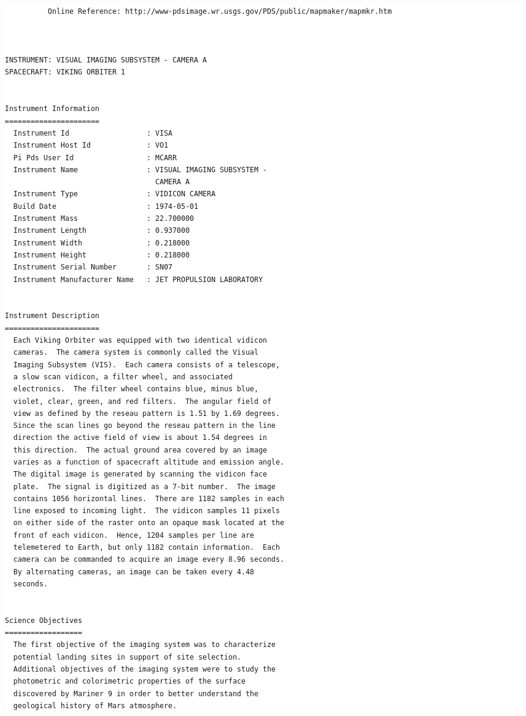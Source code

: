 
              Online Reference: http://www-pdsimage.wr.usgs.gov/PDS/public/mapmaker/mapmkr.htm

 
 
    INSTRUMENT: VISUAL IMAGING SUBSYSTEM - CAMERA A
    SPACECRAFT: VIKING ORBITER 1
 
 
    Instrument Information
    ======================
      Instrument Id                  : VISA
      Instrument Host Id             : VO1
      Pi Pds User Id                 : MCARR
      Instrument Name                : VISUAL IMAGING SUBSYSTEM -
                                       CAMERA A
      Instrument Type                : VIDICON CAMERA
      Build Date                     : 1974-05-01
      Instrument Mass                : 22.700000
      Instrument Length              : 0.937000
      Instrument Width               : 0.218000
      Instrument Height              : 0.218000
      Instrument Serial Number       : SN07
      Instrument Manufacturer Name   : JET PROPULSION LABORATORY
 
 
    Instrument Description
    ======================
      Each Viking Orbiter was equipped with two identical vidicon
      cameras.  The camera system is commonly called the Visual
      Imaging Subsystem (VIS).  Each camera consists of a telescope,
      a slow scan vidicon, a filter wheel, and associated
      electronics.  The filter wheel contains blue, minus blue,
      violet, clear, green, and red filters.  The angular field of
      view as defined by the reseau pattern is 1.51 by 1.69 degrees.
      Since the scan lines go beyond the reseau pattern in the line
      direction the active field of view is about 1.54 degrees in
      this direction.  The actual ground area covered by an image
      varies as a function of spacecraft altitude and emission angle.
      The digital image is generated by scanning the vidicon face
      plate.  The signal is digitized as a 7-bit number.  The image
      contains 1056 horizontal lines.  There are 1182 samples in each
      line exposed to incoming light.  The vidicon samples 11 pixels
      on either side of the raster onto an opaque mask located at the
      front of each vidicon.  Hence, 1204 samples per line are
      telemetered to Earth, but only 1182 contain information.  Each
      camera can be commanded to acquire an image every 8.96 seconds.
      By alternating cameras, an image can be taken every 4.48
      seconds.
 
 
    Science Objectives
    ==================
      The first objective of the imaging system was to characterize
      potential landing sites in support of site selection.
      Additional objectives of the imaging system were to study the
      photometric and colorimetric properties of the surface
      discovered by Mariner 9 in order to better understand the
      geological history of Mars atmosphere.
 